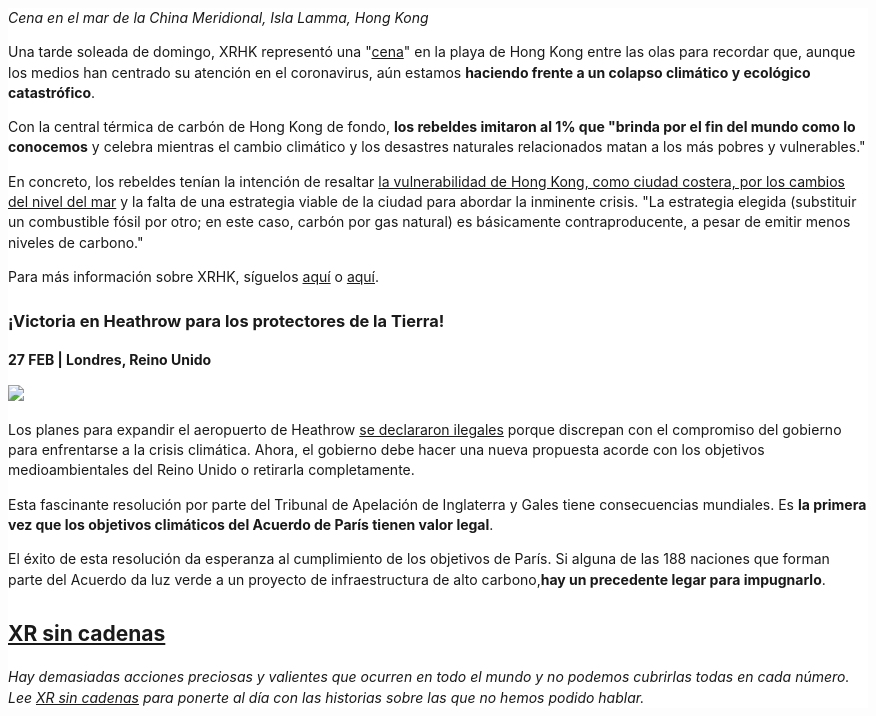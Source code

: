  *Cena en el mar de la China Meridional, Isla Lamma, Hong Kong*

Una tarde soleada de domingo, XRHK representó una
"[cena](https://www.hongkongfp.com/2020/03/02/extinction-rebellion-stages-formal-dinner-party-south-china-sea-highlight-climate-crisis/)"
en la playa de Hong Kong entre las olas para recordar que, aunque los medios
han centrado su atención en el coronavirus, aún estamos **haciendo frente a
un colapso climático y ecológico catastrófico**.

Con la central térmica de carbón de Hong Kong de fondo, **los rebeldes
imitaron al 1% que "brinda por el fin del mundo como lo conocemos** y
celebra mientras el cambio climático y los desastres naturales relacionados
matan a los más pobres y vulnerables."

En concreto, los rebeldes tenían la intención de resaltar [la vulnerabilidad
de Hong Kong, como ciudad costera, por los cambios del nivel del
mar](http://www.chinawaterrisk.org/resources/analysis-reviews/thirsty-and-underwater-rising-risks-in-greater-bay-area/)
y la falta de una estrategia viable de la ciudad para abordar la inminente
crisis. "La estrategia elegida (substituir un combustible fósil por otro; en
este caso, carbón por gas natural) es básicamente contraproducente, a pesar
de emitir menos niveles de carbono."

Para más información sobre XRHK, síguelos
[aquí](https://www.facebook.com/extinctionrebellionHK/) o
[aquí](https://twitter.com/XRHongKong).

### ¡Victoria en Heathrow para los protectores de la Tierra!

**27 FEB \| Londres, Reino Unido**

![](/assets/uploads/2020-03-13-newsletter-37-image13.jpg)

Los planes para expandir el aeropuerto de Heathrow [se declararon
ilegales](https://www.theguardian.com/environment/2020/feb/27/heathrow-third-runway-ruled-illegal-over-climate-change)
porque discrepan con el compromiso del gobierno para enfrentarse a la crisis
climática. Ahora, el gobierno debe hacer una nueva propuesta acorde con los
objetivos medioambientales del Reino Unido o retirarla completamente.

Esta fascinante resolución por parte del Tribunal de Apelación de Inglaterra
y Gales tiene consecuencias mundiales. Es **la primera vez que los objetivos
climáticos del Acuerdo de París tienen valor legal**.

El éxito de esta resolución da esperanza al cumplimiento de los objetivos de
París. Si alguna de las 188 naciones que forman parte del Acuerdo da luz
verde a un proyecto de infraestructura de alto carbono,**hay un precedente
legar para impugnarlo**.

## [XR sin cadenas](https://rebellion.earth/2020/03/13/xr-unchained-13/)

*Hay demasiadas acciones preciosas y valientes que ocurren en todo el mundo y no podemos cubrirlas todas en cada número. Lee [XR sin cadenas](https://rebellion.earth/2020/03/13/xr-unchained-13/) para ponerte al día con las historias sobre las que no hemos podido hablar.*
